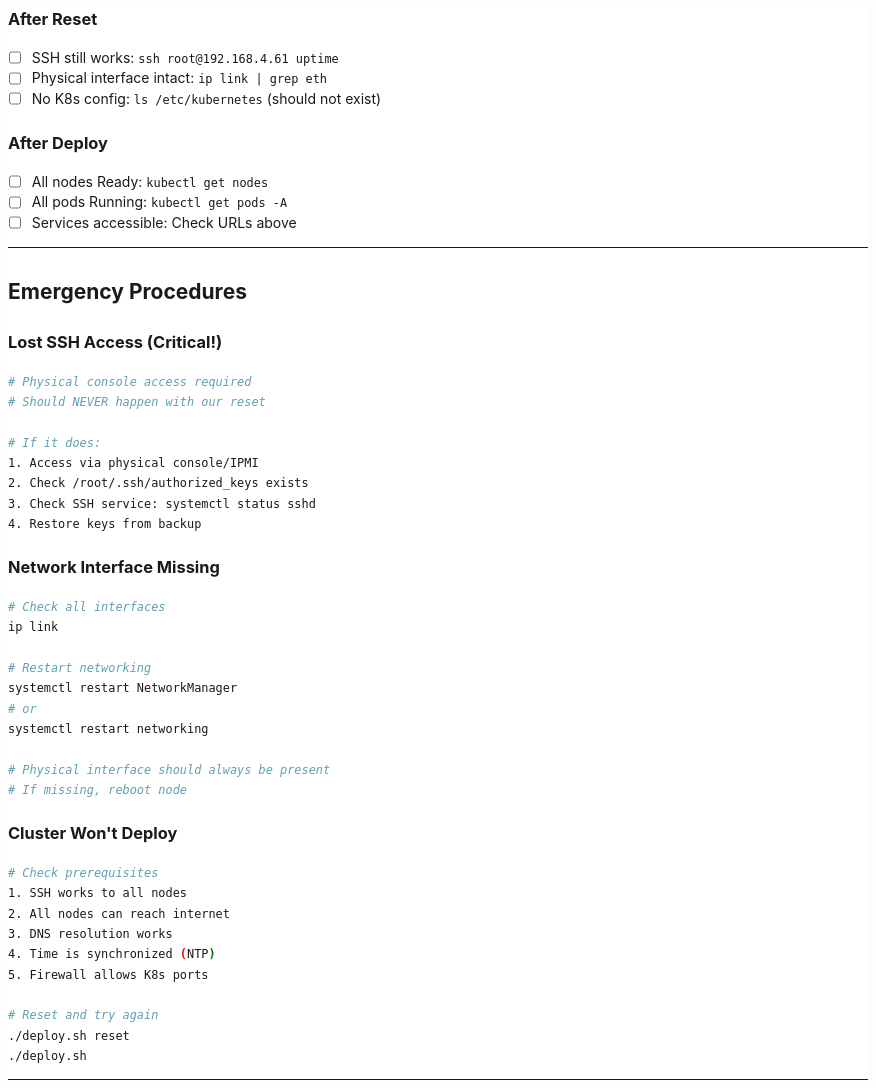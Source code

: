 ### After Reset
- [ ] SSH still works: `ssh root@192.168.4.61 uptime`
- [ ] Physical interface intact: `ip link | grep eth`
- [ ] No K8s config: `ls /etc/kubernetes` (should not exist)

### After Deploy
- [ ] All nodes Ready: `kubectl get nodes`
- [ ] All pods Running: `kubectl get pods -A`
- [ ] Services accessible: Check URLs above

---

## Emergency Procedures

### Lost SSH Access (Critical!)
```bash
# Physical console access required
# Should NEVER happen with our reset

# If it does:
1. Access via physical console/IPMI
2. Check /root/.ssh/authorized_keys exists
3. Check SSH service: systemctl status sshd
4. Restore keys from backup
```

### Network Interface Missing
```bash
# Check all interfaces
ip link

# Restart networking
systemctl restart NetworkManager
# or
systemctl restart networking

# Physical interface should always be present
# If missing, reboot node
```

### Cluster Won't Deploy
```bash
# Check prerequisites
1. SSH works to all nodes
2. All nodes can reach internet
3. DNS resolution works
4. Time is synchronized (NTP)
5. Firewall allows K8s ports

# Reset and try again
./deploy.sh reset
./deploy.sh
```

---